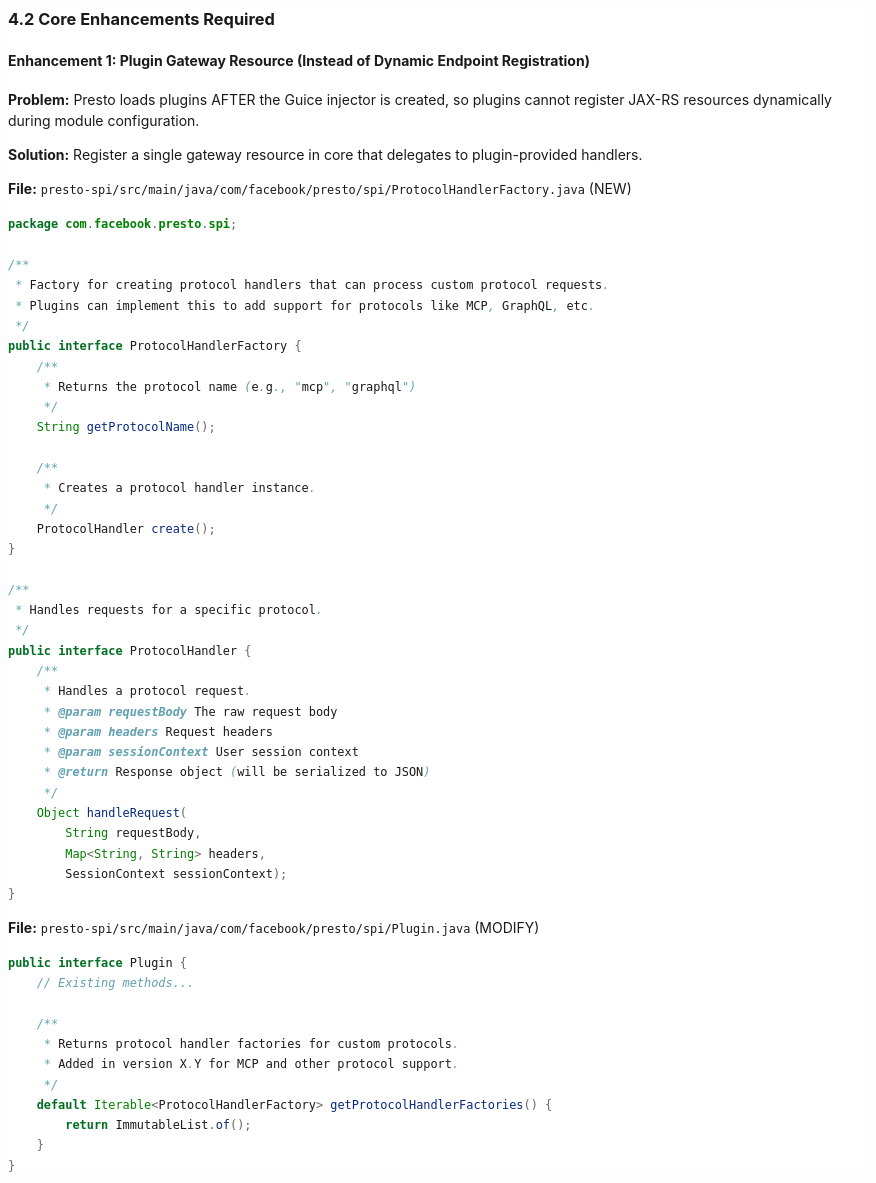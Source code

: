 ### 4.2 Core Enhancements Required

#### Enhancement 1: Plugin Gateway Resource (Instead of Dynamic Endpoint Registration)

**Problem:** Presto loads plugins AFTER the Guice injector is created, so plugins cannot register JAX-RS resources dynamically during module configuration.

**Solution:** Register a single gateway resource in core that delegates to plugin-provided handlers.

**File:** `presto-spi/src/main/java/com/facebook/presto/spi/ProtocolHandlerFactory.java` (NEW)

```java
package com.facebook.presto.spi;

/**
 * Factory for creating protocol handlers that can process custom protocol requests.
 * Plugins can implement this to add support for protocols like MCP, GraphQL, etc.
 */
public interface ProtocolHandlerFactory {
    /**
     * Returns the protocol name (e.g., "mcp", "graphql")
     */
    String getProtocolName();

    /**
     * Creates a protocol handler instance.
     */
    ProtocolHandler create();
}

/**
 * Handles requests for a specific protocol.
 */
public interface ProtocolHandler {
    /**
     * Handles a protocol request.
     * @param requestBody The raw request body
     * @param headers Request headers
     * @param sessionContext User session context
     * @return Response object (will be serialized to JSON)
     */
    Object handleRequest(
        String requestBody,
        Map<String, String> headers,
        SessionContext sessionContext);
}
```

**File:** `presto-spi/src/main/java/com/facebook/presto/spi/Plugin.java` (MODIFY)

```java
public interface Plugin {
    // Existing methods...

    /**
     * Returns protocol handler factories for custom protocols.
     * Added in version X.Y for MCP and other protocol support.
     */
    default Iterable<ProtocolHandlerFactory> getProtocolHandlerFactories() {
        return ImmutableList.of();
    }
}
```

